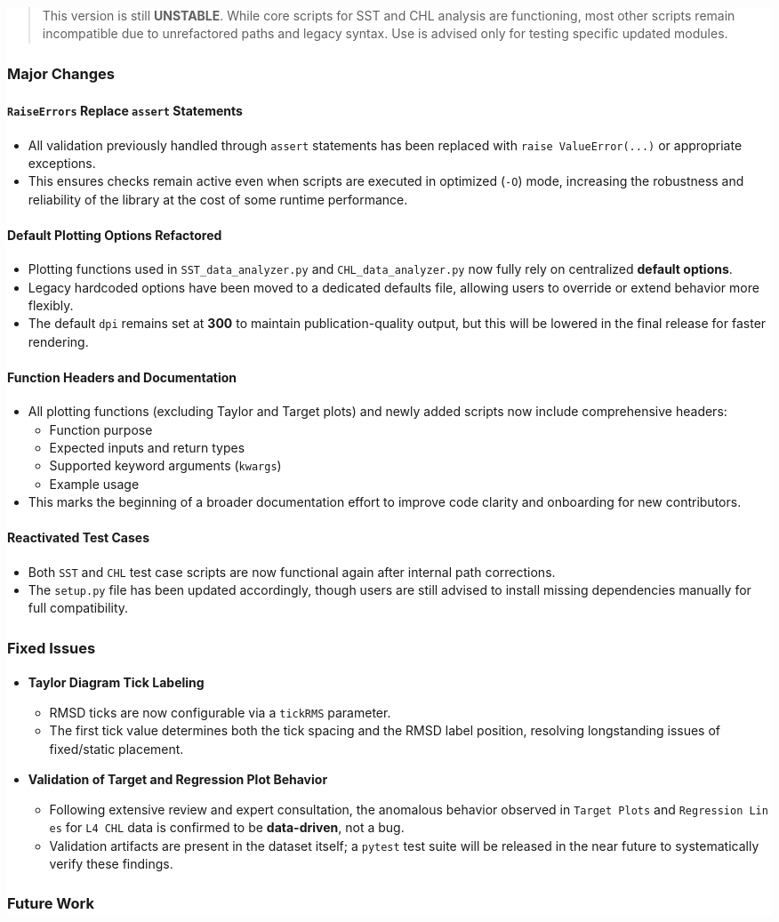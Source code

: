 > This version is still **UNSTABLE**. While core scripts for SST and CHL analysis are functioning, most other scripts remain incompatible due to unrefactored paths and legacy syntax. Use is advised only for testing specific updated modules.

### Major Changes

#### `RaiseErrors` Replace `assert` Statements

- All validation previously handled through `assert` statements has been replaced with `raise ValueError(...)` or appropriate exceptions.
- This ensures checks remain active even when scripts are executed in optimized (`-O`) mode, increasing the robustness and reliability of the library at the cost of some runtime performance.

#### Default Plotting Options Refactored

- Plotting functions used in `SST_data_analyzer.py` and `CHL_data_analyzer.py` now fully rely on centralized **default options**.
- Legacy hardcoded options have been moved to a dedicated defaults file, allowing users to override or extend behavior more flexibly.
- The default `dpi` remains set at **300** to maintain publication-quality output, but this will be lowered in the final release for faster rendering.

#### Function Headers and Documentation

- All plotting functions (excluding Taylor and Target plots) and newly added scripts now include comprehensive headers:
  - Function purpose
  - Expected inputs and return types
  - Supported keyword arguments (`kwargs`)
  - Example usage
- This marks the beginning of a broader documentation effort to improve code clarity and onboarding for new contributors.

#### Reactivated Test Cases

- Both `SST` and `CHL` test case scripts are now functional again after internal path corrections.
- The `setup.py` file has been updated accordingly, though users are still advised to install missing dependencies manually for full compatibility.

### Fixed Issues

- **Taylor Diagram Tick Labeling**
  - RMSD ticks are now configurable via a `tickRMS` parameter.
  - The first tick value determines both the tick spacing and the RMSD label position, resolving longstanding issues of fixed/static placement.

- **Validation of Target and Regression Plot Behavior**
  - Following extensive review and expert consultation, the anomalous behavior observed in `Target Plots` and `Regression Lines` for `L4 CHL` data is confirmed to be **data-driven**, not a bug.
  - Validation artifacts are present in the dataset itself; a `pytest` test suite will be released in the near future to systematically verify these findings.

### Future Work
